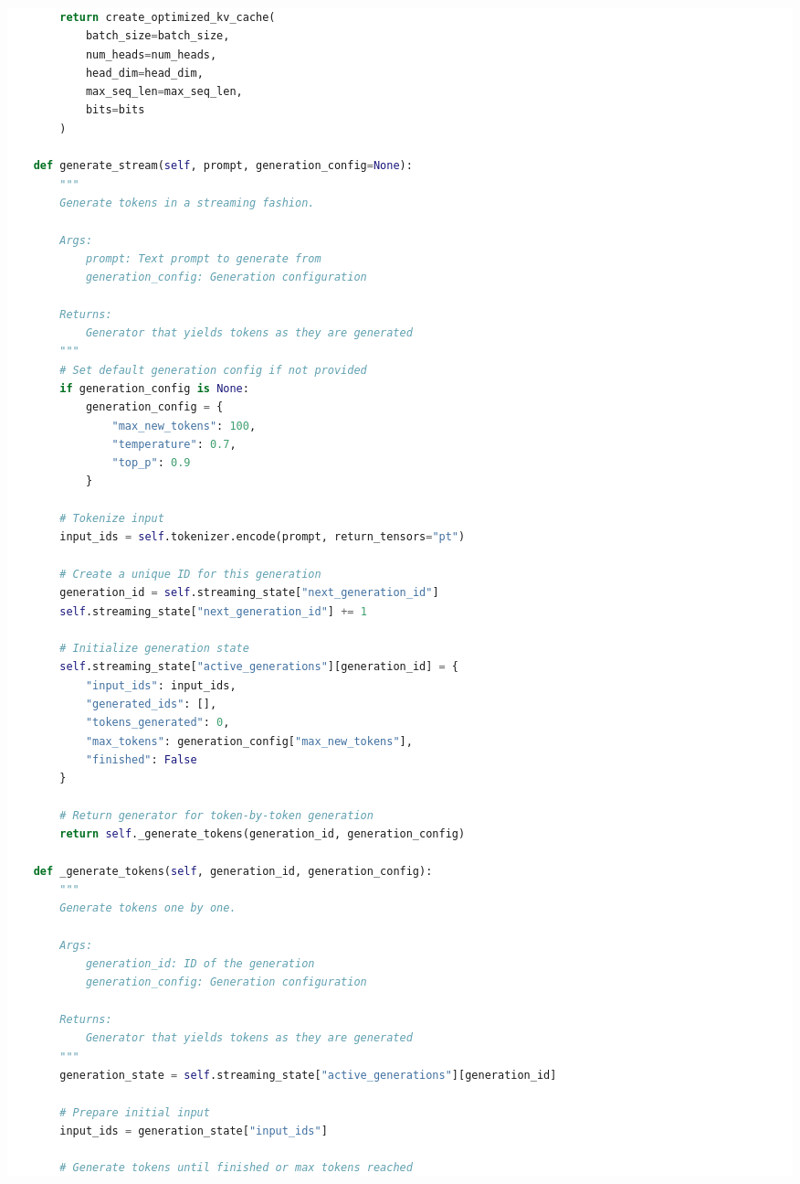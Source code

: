 ```python
        return create_optimized_kv_cache(
            batch_size=batch_size,
            num_heads=num_heads,
            head_dim=head_dim,
            max_seq_len=max_seq_len,
            bits=bits
        )
    
    def generate_stream(self, prompt, generation_config=None):
        """
        Generate tokens in a streaming fashion.
        
        Args:
            prompt: Text prompt to generate from
            generation_config: Generation configuration
            
        Returns:
            Generator that yields tokens as they are generated
        """
        # Set default generation config if not provided
        if generation_config is None:
            generation_config = {
                "max_new_tokens": 100,
                "temperature": 0.7,
                "top_p": 0.9
            }
        
        # Tokenize input
        input_ids = self.tokenizer.encode(prompt, return_tensors="pt")
        
        # Create a unique ID for this generation
        generation_id = self.streaming_state["next_generation_id"]
        self.streaming_state["next_generation_id"] += 1
        
        # Initialize generation state
        self.streaming_state["active_generations"][generation_id] = {
            "input_ids": input_ids,
            "generated_ids": [],
            "tokens_generated": 0,
            "max_tokens": generation_config["max_new_tokens"],
            "finished": False
        }
        
        # Return generator for token-by-token generation
        return self._generate_tokens(generation_id, generation_config)
    
    def _generate_tokens(self, generation_id, generation_config):
        """
        Generate tokens one by one.
        
        Args:
            generation_id: ID of the generation
            generation_config: Generation configuration
            
        Returns:
            Generator that yields tokens as they are generated
        """
        generation_state = self.streaming_state["active_generations"][generation_id]
        
        # Prepare initial input
        input_ids = generation_state["input_ids"]
        
        # Generate tokens until finished or max tokens reached
```